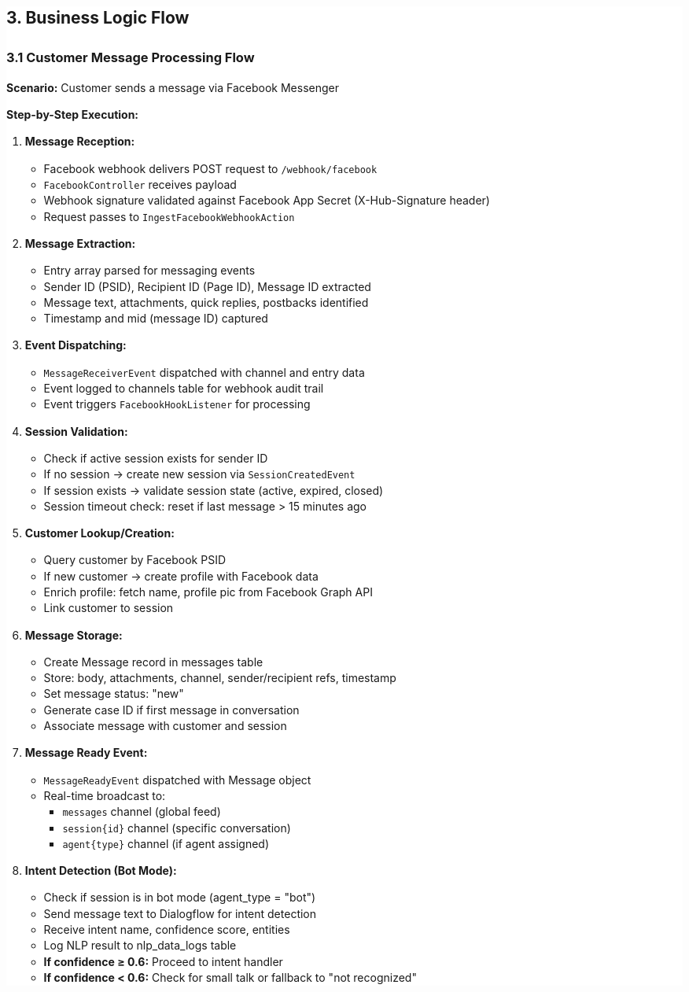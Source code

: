 ## 3. Business Logic Flow

### 3.1 Customer Message Processing Flow

**Scenario:** Customer sends a message via Facebook Messenger

**Step-by-Step Execution:**

1. **Message Reception:**
   - Facebook webhook delivers POST request to `/webhook/facebook`
   - `FacebookController` receives payload
   - Webhook signature validated against Facebook App Secret (X-Hub-Signature header)
   - Request passes to `IngestFacebookWebhookAction`

2. **Message Extraction:**
   - Entry array parsed for messaging events
   - Sender ID (PSID), Recipient ID (Page ID), Message ID extracted
   - Message text, attachments, quick replies, postbacks identified
   - Timestamp and mid (message ID) captured

3. **Event Dispatching:**
   - `MessageReceiverEvent` dispatched with channel and entry data
   - Event logged to channels table for webhook audit trail
   - Event triggers `FacebookHookListener` for processing

4. **Session Validation:**
   - Check if active session exists for sender ID
   - If no session → create new session via `SessionCreatedEvent`
   - If session exists → validate session state (active, expired, closed)
   - Session timeout check: reset if last message > 15 minutes ago

5. **Customer Lookup/Creation:**
   - Query customer by Facebook PSID
   - If new customer → create profile with Facebook data
   - Enrich profile: fetch name, profile pic from Facebook Graph API
   - Link customer to session

6. **Message Storage:**
   - Create Message record in messages table
   - Store: body, attachments, channel, sender/recipient refs, timestamp
   - Set message status: "new"
   - Generate case ID if first message in conversation
   - Associate message with customer and session

7. **Message Ready Event:**
   - `MessageReadyEvent` dispatched with Message object
   - Real-time broadcast to:
     - `messages` channel (global feed)
     - `session{id}` channel (specific conversation)
     - `agent{type}` channel (if agent assigned)

8. **Intent Detection (Bot Mode):**
   - Check if session is in bot mode (agent_type = "bot")
   - Send message text to Dialogflow for intent detection
   - Receive intent name, confidence score, entities
   - Log NLP result to nlp_data_logs table
   - **If confidence ≥ 0.6:** Proceed to intent handler
   - **If confidence < 0.6:** Check for small talk or fallback to "not recognized"
